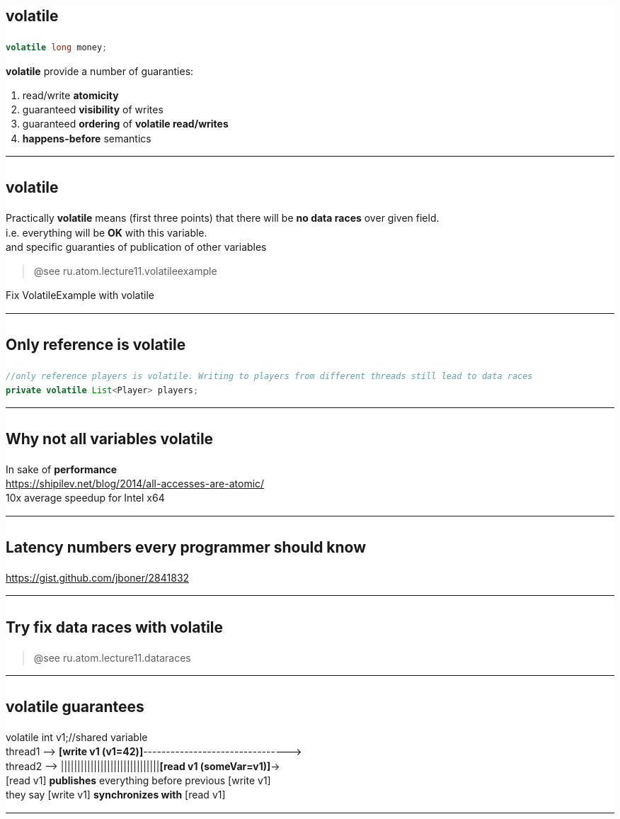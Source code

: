 ## volatile
```java
volatile long money;
```
**volatile** provide a number of guaranties:
1. read/write **atomicity**
1. guaranteed **visibility** of writes
1. guaranteed **ordering** of **volatile read/writes** 
1. **happens-before** semantics

---
## volatile
Practically **volatile** means (first three points) that there will be **no data races** over given field.  
i.e. everything will be **OK** with this variable.  
and specific guaranties of publication of other variables  
> @see ru.atom.lecture11.volatileexample

Fix VolatileExample with volatile

---
## Only reference is volatile
```java
//only reference players is volatile. Writing to players from different threads still lead to data races
private volatile List<Player> players;
```

---
## Why not all variables volatile
In sake of **performance**  
https://shipilev.net/blog/2014/all-accesses-are-atomic/  
10x average speedup for Intel x64

---
## Latency numbers every programmer should know
https://gist.github.com/jboner/2841832

---
## Try fix data races with volatile
> @see ru.atom.lecture11.dataraces

---
## volatile guarantees
volatile int v1;//shared variable  
thread1 --> **[write v1 (v1=42)]**-------------------------------->    
thread2 --> ||||||||||||||||||||||||||||||**[read v1 (someVar=v1)]**->  
[read v1] **publishes** everything before previous [write v1]  
they say [write v1] **synchronizes with** [read v1]  

---